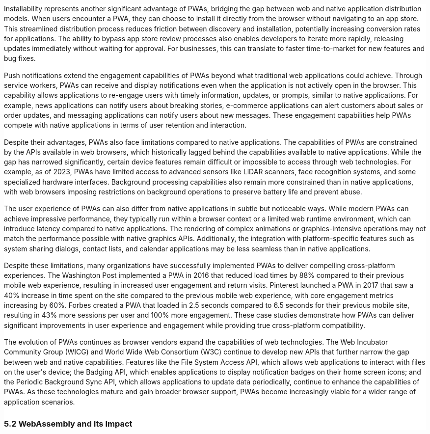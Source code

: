 Installability represents another significant advantage of PWAs, bridging the gap between web and native application distribution models. When users encounter a PWA, they can choose to install it directly from the browser without navigating to an app store. This streamlined distribution process reduces friction between discovery and installation, potentially increasing conversion rates for applications. The ability to bypass app store review processes also enables developers to iterate more rapidly, releasing updates immediately without waiting for approval. For businesses, this can translate to faster time-to-market for new features and bug fixes.

Push notifications extend the engagement capabilities of PWAs beyond what traditional web applications could achieve. Through service workers, PWAs can receive and display notifications even when the application is not actively open in the browser. This capability allows applications to re-engage users with timely information, updates, or prompts, similar to native applications. For example, news applications can notify users about breaking stories, e-commerce applications can alert customers about sales or order updates, and messaging applications can notify users about new messages. These engagement capabilities help PWAs compete with native applications in terms of user retention and interaction.

Despite their advantages, PWAs also face limitations compared to native applications. The capabilities of PWAs are constrained by the APIs available in web browsers, which historically lagged behind the capabilities available to native applications. While the gap has narrowed significantly, certain device features remain difficult or impossible to access through web technologies. For example, as of 2023, PWAs have limited access to advanced sensors like LiDAR scanners, face recognition systems, and some specialized hardware interfaces. Background processing capabilities also remain more constrained than in native applications, with web browsers imposing restrictions on background operations to preserve battery life and prevent abuse.

The user experience of PWAs can also differ from native applications in subtle but noticeable ways. While modern PWAs can achieve impressive performance, they typically run within a browser context or a limited web runtime environment, which can introduce latency compared to native applications. The rendering of complex animations or graphics-intensive operations may not match the performance possible with native graphics APIs. Additionally, the integration with platform-specific features such as system sharing dialogs, contact lists, and calendar applications may be less seamless than in native applications.

Despite these limitations, many organizations have successfully implemented PWAs to deliver compelling cross-platform experiences. The Washington Post implemented a PWA in 2016 that reduced load times by 88% compared to their previous mobile web experience, resulting in increased user engagement and return visits. Pinterest launched a PWA in 2017 that saw a 40% increase in time spent on the site compared to the previous mobile web experience, with core engagement metrics increasing by 60%. Forbes created a PWA that loaded in 2.5 seconds compared to 6.5 seconds for their previous mobile site, resulting in 43% more sessions per user and 100% more engagement. These case studies demonstrate how PWAs can deliver significant improvements in user experience and engagement while providing true cross-platform compatibility.

The evolution of PWAs continues as browser vendors expand the capabilities of web technologies. The Web Incubator Community Group (WICG) and World Wide Web Consortium (W3C) continue to develop new APIs that further narrow the gap between web and native capabilities. Features like the File System Access API, which allows web applications to interact with files on the user's device; the Badging API, which enables applications to display notification badges on their home screen icons; and the Periodic Background Sync API, which allows applications to update data periodically, continue to enhance the capabilities of PWAs. As these technologies mature and gain broader browser support, PWAs become increasingly viable for a wider range of application scenarios.

### 5.2 WebAssembly and Its Impact
